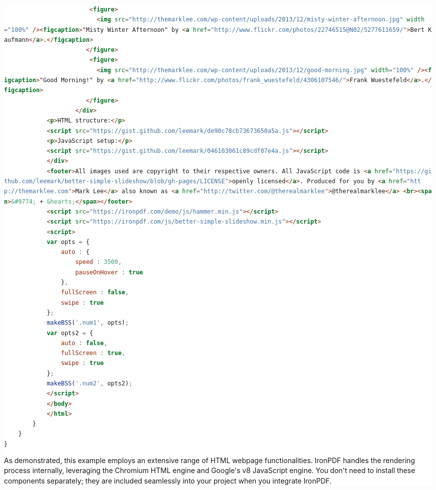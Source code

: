 ```html
                        <figure>
                          <img src="http://themarklee.com/wp-content/uploads/2013/12/misty-winter-afternoon.jpg" width="100%" /><figcaption>"Misty Winter Afternoon" by <a href="http://www.flickr.com/photos/22746515@N02/5277611659/">Bert Kaufmann</a>.</figcaption>
                       </figure>
                        <figure>
                          <img src="http://themarklee.com/wp-content/uploads/2013/12/good-morning.jpg" width="100%" /><figcaption>"Good Morning!" by <a href="http://www.flickr.com/photos/frank_wuestefeld/4306107546/">Frank Wuestefeld</a>.</figcaption>
                       </figure>
                    </div> 
            <p>HTML structure:</p>
            <script src="https://gist.github.com/leemark/de90c78cb73673650a5a.js"></script>
            <p>JavaScript setup:</p>
            <script src="https://gist.github.com/leemark/046103061c89cdf07e4a.js"></script>
            </div> 
            <footer>All images used are copyright to their respective owners. All JavaScript code is <a href="https://github.com/leemark/better-simple-slideshow/blob/gh-pages/LICENSE">openly licensed</a>. Produced for you by <a href="http://themarklee.com">Mark Lee</a> also known as <a href="http://twitter.com/@therealmarklee">@therealmarklee</a> <br><span>&#9774; + &hearts;</span></footer>
            <script src="https://ironpdf.com/demo/js/hammer.min.js"></script>
            <script src="https://ironpdf.com/js/better-simple-slideshow.min.js"></script>
            <script>
            var opts = {
                auto : {
                    speed : 3500,
                    pauseOnHover : true
                },
                fullScreen : false,
                swipe : true
            };
            makeBSS('.num1', opts);
            var opts2 = {
                auto : false,
                fullScreen : true,
                swipe : true
            };
            makeBSS('.num2', opts2);
            </script>
            </body>
            </html>
        }
    }
}
```

As demonstrated, this example employs an extensive range of HTML webpage functionalities. IronPDF handles the rendering process internally, leveraging the Chromium HTML engine and Google's v8 JavaScript engine. You don't need to install these components separately; they are included seamlessly into your project when you integrate IronPDF.
